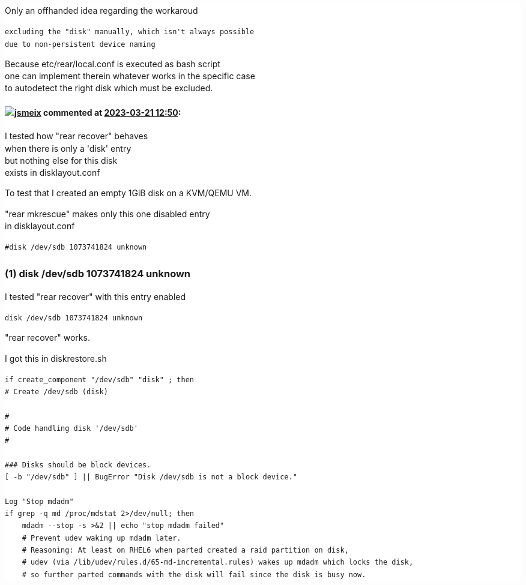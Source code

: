 Only an offhanded idea regarding the workaroud

    excluding the "disk" manually, which isn't always possible
    due to non-persistent device naming

Because etc/rear/local.conf is executed as bash script  
one can implement therein whatever works in the specific case  
to autodetect the right disk which must be excluded.

#### <img src="https://avatars.githubusercontent.com/u/1788608?u=925fc54e2ce01551392622446ece427f51e2f0ce&v=4" width="50">[jsmeix](https://github.com/jsmeix) commented at [2023-03-21 12:50](https://github.com/rear/rear/issues/2958#issuecomment-1477783731):

I tested how "rear recover" behaves  
when there is only a 'disk' entry  
but nothing else for this disk  
exists in disklayout.conf

To test that I created an empty 1GiB disk on a KVM/QEMU VM.

"rear mkrescue" makes only this one disabled entry  
in disklayout.conf

    #disk /dev/sdb 1073741824 unknown

### (1) disk /dev/sdb 1073741824 unknown

I tested "rear recover" with this entry enabled

    disk /dev/sdb 1073741824 unknown

"rear recover" works.

I got this in diskrestore.sh

    if create_component "/dev/sdb" "disk" ; then
    # Create /dev/sdb (disk)

    #
    # Code handling disk '/dev/sdb'
    #

    ### Disks should be block devices.
    [ -b "/dev/sdb" ] || BugError "Disk /dev/sdb is not a block device."

    Log "Stop mdadm"
    if grep -q md /proc/mdstat 2>/dev/null; then
        mdadm --stop -s >&2 || echo "stop mdadm failed"
        # Prevent udev waking up mdadm later.
        # Reasoning: At least on RHEL6 when parted created a raid partition on disk,
        # udev (via /lib/udev/rules.d/65-md-incremental.rules) wakes up mdadm which locks the disk,
        # so further parted commands with the disk will fail since the disk is busy now.